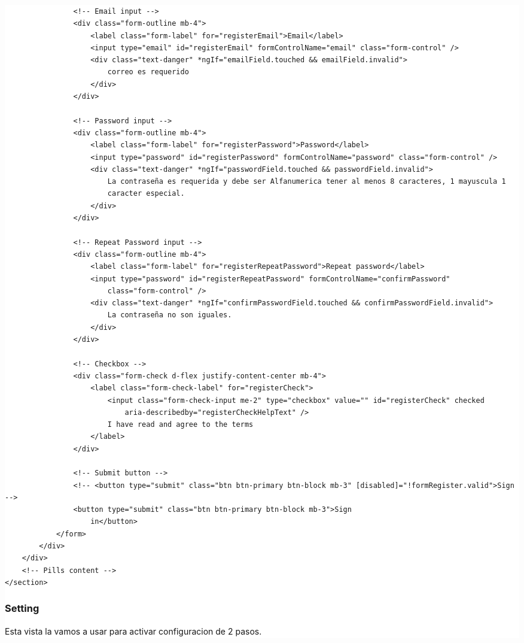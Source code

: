 
                    <!-- Email input -->
                    <div class="form-outline mb-4">
                        <label class="form-label" for="registerEmail">Email</label>
                        <input type="email" id="registerEmail" formControlName="email" class="form-control" />
                        <div class="text-danger" *ngIf="emailField.touched && emailField.invalid">
                            correo es requerido
                        </div>
                    </div>

                    <!-- Password input -->
                    <div class="form-outline mb-4">
                        <label class="form-label" for="registerPassword">Password</label>
                        <input type="password" id="registerPassword" formControlName="password" class="form-control" />
                        <div class="text-danger" *ngIf="passwordField.touched && passwordField.invalid">
                            La contraseña es requerida y debe ser Alfanumerica tener al menos 8 caracteres, 1 mayuscula 1
                            caracter especial.
                        </div>
                    </div>

                    <!-- Repeat Password input -->
                    <div class="form-outline mb-4">
                        <label class="form-label" for="registerRepeatPassword">Repeat password</label>
                        <input type="password" id="registerRepeatPassword" formControlName="confirmPassword"
                            class="form-control" />
                        <div class="text-danger" *ngIf="confirmPasswordField.touched && confirmPasswordField.invalid">
                            La contraseña no son iguales.
                        </div>
                    </div>

                    <!-- Checkbox -->
                    <div class="form-check d-flex justify-content-center mb-4">
                        <label class="form-check-label" for="registerCheck">
                            <input class="form-check-input me-2" type="checkbox" value="" id="registerCheck" checked
                                aria-describedby="registerCheckHelpText" />
                            I have read and agree to the terms
                        </label>
                    </div>

                    <!-- Submit button -->
                    <!-- <button type="submit" class="btn btn-primary btn-block mb-3" [disabled]="!formRegister.valid">Sign -->
                    <button type="submit" class="btn btn-primary btn-block mb-3">Sign
                        in</button>
                </form>
            </div>
        </div>
        <!-- Pills content -->
    </section>


### Setting

Esta vista la vamos a usar para activar configuracion de 2 pasos.
